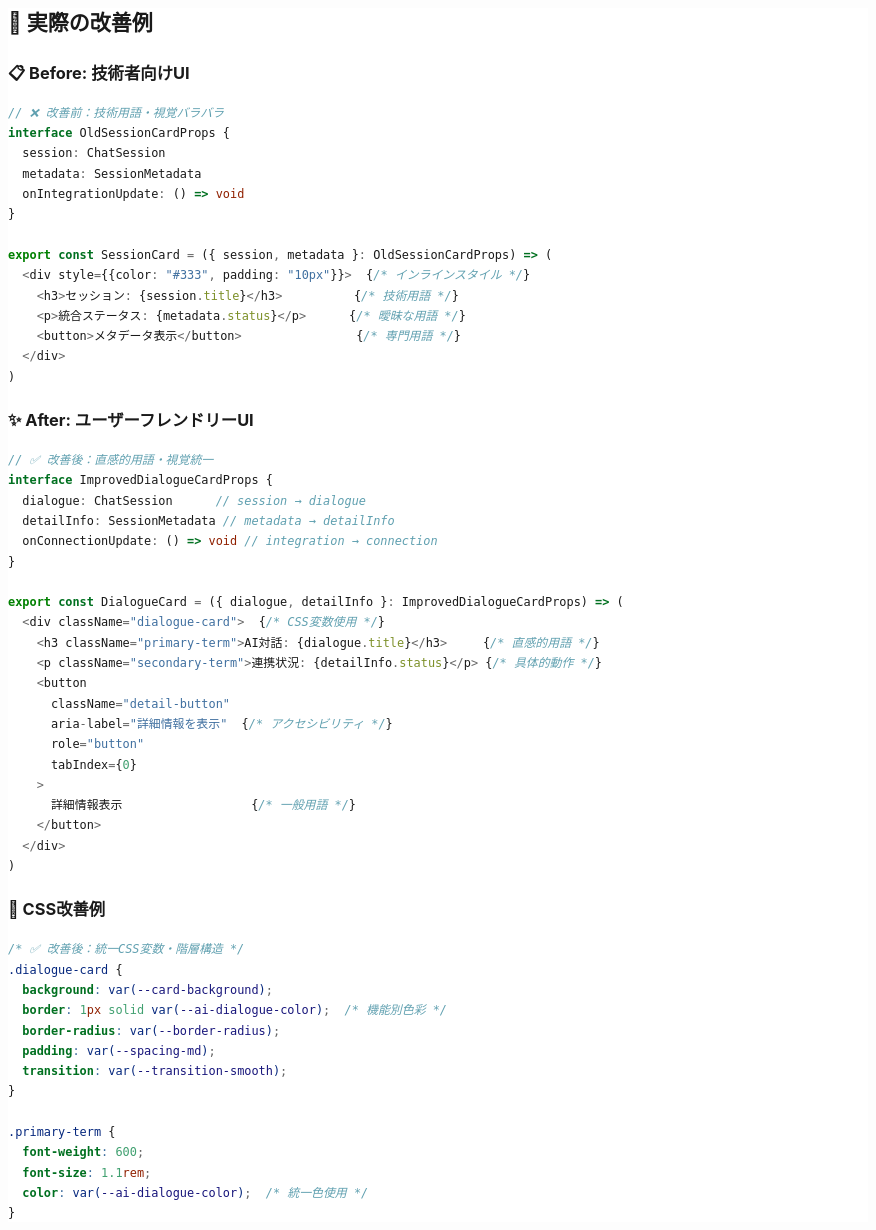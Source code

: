 
## 🎉 **実際の改善例**

### **📋 Before: 技術者向けUI**
```typescript
// ❌ 改善前：技術用語・視覚バラバラ
interface OldSessionCardProps {
  session: ChatSession
  metadata: SessionMetadata
  onIntegrationUpdate: () => void
}

export const SessionCard = ({ session, metadata }: OldSessionCardProps) => (
  <div style={{color: "#333", padding: "10px"}}>  {/* インラインスタイル */}
    <h3>セッション: {session.title}</h3>          {/* 技術用語 */}
    <p>統合ステータス: {metadata.status}</p>      {/* 曖昧な用語 */}
    <button>メタデータ表示</button>                {/* 専門用語 */}
  </div>
)
```

### **✨ After: ユーザーフレンドリーUI**
```typescript
// ✅ 改善後：直感的用語・視覚統一
interface ImprovedDialogueCardProps {
  dialogue: ChatSession      // session → dialogue
  detailInfo: SessionMetadata // metadata → detailInfo  
  onConnectionUpdate: () => void // integration → connection
}

export const DialogueCard = ({ dialogue, detailInfo }: ImprovedDialogueCardProps) => (
  <div className="dialogue-card">  {/* CSS変数使用 */}
    <h3 className="primary-term">AI対話: {dialogue.title}</h3>     {/* 直感的用語 */}
    <p className="secondary-term">連携状況: {detailInfo.status}</p> {/* 具体的動作 */}
    <button 
      className="detail-button"
      aria-label="詳細情報を表示"  {/* アクセシビリティ */}
      role="button"
      tabIndex={0}
    >
      詳細情報表示                  {/* 一般用語 */}
    </button>
  </div>
)
```

### **🎨 CSS改善例**
```css
/* ✅ 改善後：統一CSS変数・階層構造 */
.dialogue-card {
  background: var(--card-background);
  border: 1px solid var(--ai-dialogue-color);  /* 機能別色彩 */
  border-radius: var(--border-radius);
  padding: var(--spacing-md);
  transition: var(--transition-smooth);
}

.primary-term {
  font-weight: 600;
  font-size: 1.1rem;
  color: var(--ai-dialogue-color);  /* 統一色使用 */
}

```